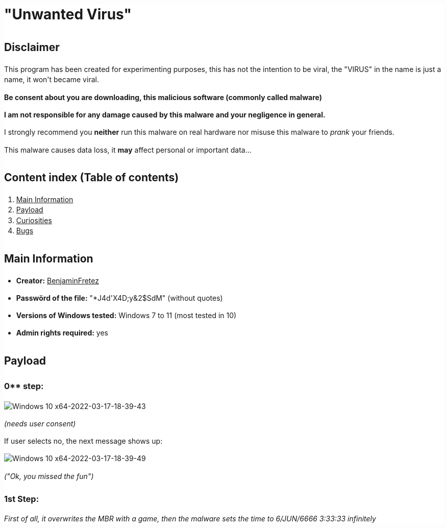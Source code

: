 # "Unwanted Virus"

## Disclaimer

This program has been created for experimenting purposes, this has not the intention to be viral, the "VIRUS" in the name is just a name, it won't became viral.

**Be consent about you are downloading, this malicious software (commonly called malware)**

**I am not responsible for any damage caused by this malware and your negligence in general.**

I strongly recommend you **neither** run this malware on real hardware nor misuse this malware to *prank* your friends.

This malware causes data loss, it **may** affect personal or important data...

## Content index (Table of contents)
1. [Main Information](#main-information)
2. [Payload](#payload)
3. [Curiosities](#curiosities)
4. [Bugs](#bugs) 

## Main Information

* **Creator:** [BenjaminFretez](https://youtu.be/XJrB4SZCcjc)

* **Passwörd of the file:** "*J4d'X4D;y&2$SdM" (without quotes)

* **Versions of Windows tested:** Windows 7 to 11 (most tested in 10)

* **Admin rights required:** yes


## Payload

### 0** step:

![Windows 10 x64-2022-03-17-18-39-43](https://user-images.githubusercontent.com/82547281/158902621-5ae8e7f9-788e-43e6-a36c-e56131e8598f.png)

*(needs user consent)*

If user selects no, the next message shows up:

![Windows 10 x64-2022-03-17-18-39-49](https://user-images.githubusercontent.com/82547281/158902838-aefd4278-86af-45bc-8d54-1c3fc19e8e3a.png)

*("Ok, you missed the fun")*


### 1st Step:

*First of all, it overwrites the MBR with a game, then the malware sets the time to 6/JUN/6666 3:33:33 infinitely*
